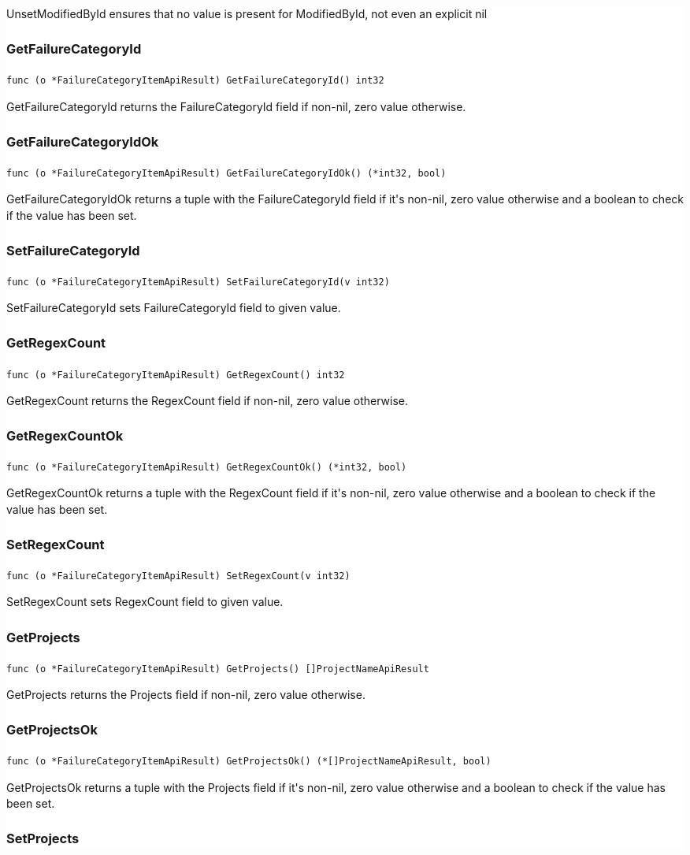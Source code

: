 UnsetModifiedById ensures that no value is present for ModifiedById, not even an explicit nil
### GetFailureCategoryId

`func (o *FailureCategoryItemApiResult) GetFailureCategoryId() int32`

GetFailureCategoryId returns the FailureCategoryId field if non-nil, zero value otherwise.

### GetFailureCategoryIdOk

`func (o *FailureCategoryItemApiResult) GetFailureCategoryIdOk() (*int32, bool)`

GetFailureCategoryIdOk returns a tuple with the FailureCategoryId field if it's non-nil, zero value otherwise
and a boolean to check if the value has been set.

### SetFailureCategoryId

`func (o *FailureCategoryItemApiResult) SetFailureCategoryId(v int32)`

SetFailureCategoryId sets FailureCategoryId field to given value.


### GetRegexCount

`func (o *FailureCategoryItemApiResult) GetRegexCount() int32`

GetRegexCount returns the RegexCount field if non-nil, zero value otherwise.

### GetRegexCountOk

`func (o *FailureCategoryItemApiResult) GetRegexCountOk() (*int32, bool)`

GetRegexCountOk returns a tuple with the RegexCount field if it's non-nil, zero value otherwise
and a boolean to check if the value has been set.

### SetRegexCount

`func (o *FailureCategoryItemApiResult) SetRegexCount(v int32)`

SetRegexCount sets RegexCount field to given value.


### GetProjects

`func (o *FailureCategoryItemApiResult) GetProjects() []ProjectNameApiResult`

GetProjects returns the Projects field if non-nil, zero value otherwise.

### GetProjectsOk

`func (o *FailureCategoryItemApiResult) GetProjectsOk() (*[]ProjectNameApiResult, bool)`

GetProjectsOk returns a tuple with the Projects field if it's non-nil, zero value otherwise
and a boolean to check if the value has been set.

### SetProjects
